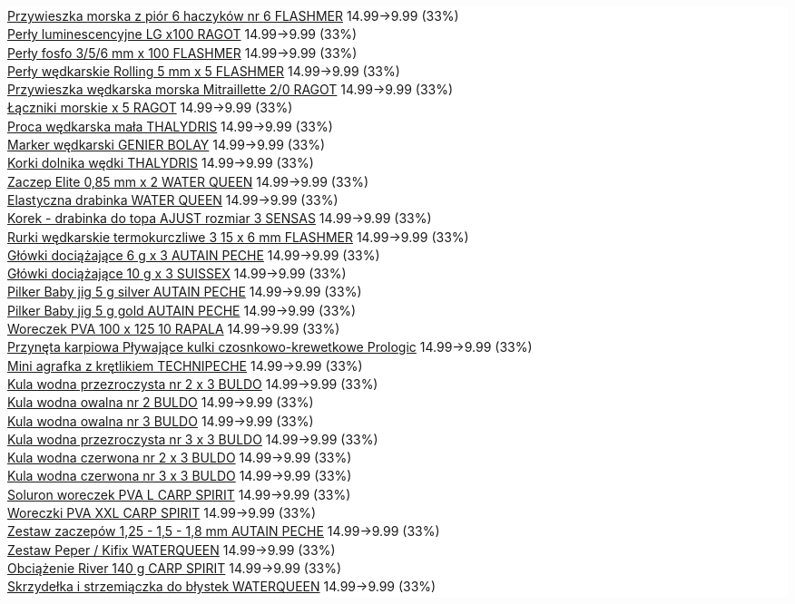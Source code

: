 [Przywieszka morska z piór 6 haczyków nr 6 FLASHMER](http://www.decathlon.pl/przywieszka-z-pior-6-ha-nr-6-id_1594012.html) 14.99->9.99 (33%)  
[Perły luminescencyjne LG x100 RAGOT](http://www.decathlon.pl/pery-luminescencyjne-lg-x100-id_4627743.html) 14.99->9.99 (33%)  
[Perły fosfo 3/5/6 mm x 100 FLASHMER](http://www.decathlon.pl/pery-fosfo-3-5-6-mm-x-100-id_5948418.html) 14.99->9.99 (33%)  
[Perły wędkarskie Rolling 5 mm x 5 FLASHMER](http://www.decathlon.pl/pery-rolling-5-mm-x-5-id_6147237.html) 14.99->9.99 (33%)  
[Przywieszka wędkarska morska Mitraillette 2/0 RAGOT](http://www.decathlon.pl/przywieszka-mitraillette-2-0-id_6227621.html) 14.99->9.99 (33%)  
[Łączniki morskie x 5 RAGOT](http://www.decathlon.pl/czniki-morskie-x-5-id_8000576.html) 14.99->9.99 (33%)  
[Proca wędkarska mała THALYDRIS](http://www.decathlon.pl/proca-maa-id_8129580.html) 14.99->9.99 (33%)  
[Marker wędkarski GENIER BOLAY](http://www.decathlon.pl/marker-id_8129599.html) 14.99->9.99 (33%)  
[Korki dolnika wędki THALYDRIS](http://www.decathlon.pl/korki-dolnika-wdki-id_8174145.html) 14.99->9.99 (33%)  
[Zaczep Elite 0,85 mm x 2 WATER QUEEN](http://www.decathlon.pl/zaczep-elite-085-mm-x-2-id_8208351.html) 14.99->9.99 (33%)  
[Elastyczna drabinka WATER QUEEN](http://www.decathlon.pl/elastyczna-drabinka-id_8208352.html) 14.99->9.99 (33%)  
[Korek - drabinka do topa AJUST rozmiar 3 SENSAS](http://www.decathlon.pl/korek-drabinka-do-topa-ajust-id_8238731.html) 14.99->9.99 (33%)  
[Rurki wędkarskie termokurczliwe 3 15 x 6 mm FLASHMER](http://www.decathlon.pl/rurki-termokurczliwe-3-15x6mm-id_8248710.html) 14.99->9.99 (33%)  
[Główki dociążające 6 g x 3 AUTAIN PECHE](http://www.decathlon.pl/gowki-dociajce-6-g-x-3-id_8295210.html) 14.99->9.99 (33%)  
[Główki dociążające 10 g x 3 SUISSEX](http://www.decathlon.pl/gowki-dociajce-10-g-x-3-id_8295211.html) 14.99->9.99 (33%)  
[Pilker Baby jig 5 g silver AUTAIN PECHE](http://www.decathlon.pl/pilker-baby-jig-5-g-silver-id_8295566.html) 14.99->9.99 (33%)  
[Pilker Baby jig 5 g gold AUTAIN PECHE](http://www.decathlon.pl/pilker-baby-jig-5-g-gold-id_8295567.html) 14.99->9.99 (33%)  
[Woreczek PVA 100 x 125 10 RAPALA](http://www.decathlon.pl/woreczek-pva-100-x-125-10-id_8303387.html) 14.99->9.99 (33%)  
[Przynęta karpiowa Pływające kulki czosnkowo-krewetkowe Prologic](http://www.decathlon.pl/kulki-czosnkowo-krewetkowe-id_8303506.html) 14.99->9.99 (33%)  
[Mini agrafka z krętlikiem TECHNIPECHE](http://www.decathlon.pl/miniagrafka-z-krtlikiem-id_8305182.html) 14.99->9.99 (33%)  
[Kula wodna przezroczysta nr 2 x 3 BULDO](http://www.decathlon.pl/kula-wodna-przezroczysta-nr-2-id_8307313.html) 14.99->9.99 (33%)  
[Kula wodna owalna nr 2 BULDO](http://www.decathlon.pl/kula-wodna-owalna-nr-2-id_8307314.html) 14.99->9.99 (33%)  
[Kula wodna owalna nr 3 BULDO](http://www.decathlon.pl/kula-wodna-owalna-nr-3-id_8307315.html) 14.99->9.99 (33%)  
[Kula wodna przezroczysta nr 3 x 3 BULDO](http://www.decathlon.pl/kula-wodna-przezroczysta-nr-3-id_8307316.html) 14.99->9.99 (33%)  
[Kula wodna czerwona nr 2 x 3 BULDO](http://www.decathlon.pl/kula-wodna-czerwona-nr-2-x-3-id_8307317.html) 14.99->9.99 (33%)  
[Kula wodna czerwona nr 3 x 3 BULDO](http://www.decathlon.pl/kula-wodna-czerwona-nr-3-x-3-id_8307318.html) 14.99->9.99 (33%)  
[Soluron woreczek PVA L CARP SPIRIT](http://www.decathlon.pl/soluron-woreczek-pva-l-id_8325799.html) 14.99->9.99 (33%)  
[Woreczki PVA XXL CARP SPIRIT](http://www.decathlon.pl/woreczki-pva-xxl-id_8325802.html) 14.99->9.99 (33%)  
[Zestaw zaczepów 1,25 - 1,5 - 1,8 mm AUTAIN PECHE](http://www.decathlon.pl/zestaw-zaczepow-125-15-18-id_8333705.html) 14.99->9.99 (33%)  
[Zestaw Peper  / Kifix WATERQUEEN](http://www.decathlon.pl/zestaw-peper-kifix-id_8336203.html) 14.99->9.99 (33%)  
[Obciążenie River 140 g CARP SPIRIT](http://www.decathlon.pl/obcienie-river-140-g-id_8352477.html) 14.99->9.99 (33%)  
[Skrzydełka i strzemiączka do błystek WATERQUEEN](http://www.decathlon.pl/skrzydeka-i-strzemiczka--id_8353683.html) 14.99->9.99 (33%)  